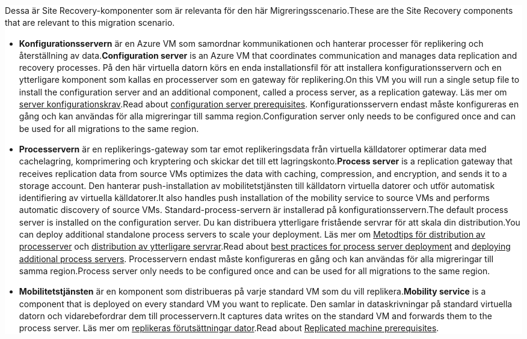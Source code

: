 <span data-ttu-id="e8ef5-119">Dessa är Site Recovery-komponenter som är relevanta för den här Migreringsscenario.</span><span class="sxs-lookup"><span data-stu-id="e8ef5-119">These are the Site Recovery components that are relevant to this migration scenario.</span></span>

* <span data-ttu-id="e8ef5-120">**Konfigurationsservern** är en Azure VM som samordnar kommunikationen och hanterar processer för replikering och återställning av data.</span><span class="sxs-lookup"><span data-stu-id="e8ef5-120">**Configuration server** is an Azure VM that coordinates communication and manages data replication and recovery processes.</span></span> <span data-ttu-id="e8ef5-121">På den här virtuella datorn körs en enda installationsfil för att installera konfigurationsservern och en ytterligare komponent som kallas en processerver som en gateway för replikering.</span><span class="sxs-lookup"><span data-stu-id="e8ef5-121">On this VM you will run a single setup file to install the configuration server and an additional component, called a process server, as a replication gateway.</span></span> <span data-ttu-id="e8ef5-122">Läs mer om [server konfigurationskrav](../site-recovery/site-recovery-vmware-to-azure.md).</span><span class="sxs-lookup"><span data-stu-id="e8ef5-122">Read about [configuration server prerequisites](../site-recovery/site-recovery-vmware-to-azure.md).</span></span> <span data-ttu-id="e8ef5-123">Konfigurationsservern endast måste konfigureras en gång och kan användas för alla migreringar till samma region.</span><span class="sxs-lookup"><span data-stu-id="e8ef5-123">Configuration server only needs to be configured once and can be used for all migrations to the same region.</span></span>

* <span data-ttu-id="e8ef5-124">**Processervern** är en replikerings-gateway som tar emot replikeringsdata från virtuella källdatorer optimerar data med cachelagring, komprimering och kryptering och skickar det till ett lagringskonto.</span><span class="sxs-lookup"><span data-stu-id="e8ef5-124">**Process server** is a replication gateway that receives replication data from source VMs optimizes the data with caching, compression, and encryption, and sends it to a storage account.</span></span> <span data-ttu-id="e8ef5-125">Den hanterar push-installation av mobilitetstjänsten till källdatorn virtuella datorer och utför automatisk identifiering av virtuella källdatorer.</span><span class="sxs-lookup"><span data-stu-id="e8ef5-125">It also handles push installation of the mobility service to source VMs and performs automatic discovery of source VMs.</span></span> <span data-ttu-id="e8ef5-126">Standard-process-servern är installerad på konfigurationsservern.</span><span class="sxs-lookup"><span data-stu-id="e8ef5-126">The default process server is installed on the configuration server.</span></span> <span data-ttu-id="e8ef5-127">Du kan distribuera ytterligare fristående servrar för att skala din distribution.</span><span class="sxs-lookup"><span data-stu-id="e8ef5-127">You can deploy additional standalone process servers to scale your deployment.</span></span> <span data-ttu-id="e8ef5-128">Läs mer om [Metodtips för distribution av processerver](https://azure.microsoft.com/blog/best-practices-for-process-server-deployment-when-protecting-vmware-and-physical-workloads-with-azure-site-recovery/) och [distribution av ytterligare servrar](../site-recovery/site-recovery-plan-capacity-vmware.md#deploy-additional-process-servers).</span><span class="sxs-lookup"><span data-stu-id="e8ef5-128">Read about [best practices for process server deployment](https://azure.microsoft.com/blog/best-practices-for-process-server-deployment-when-protecting-vmware-and-physical-workloads-with-azure-site-recovery/) and [deploying additional process servers](../site-recovery/site-recovery-plan-capacity-vmware.md#deploy-additional-process-servers).</span></span> <span data-ttu-id="e8ef5-129">Processervern endast måste konfigureras en gång och kan användas för alla migreringar till samma region.</span><span class="sxs-lookup"><span data-stu-id="e8ef5-129">Process server only needs to be configured once and can be used for all migrations to the same region.</span></span>

* <span data-ttu-id="e8ef5-130">**Mobilitetstjänsten** är en komponent som distribueras på varje standard VM som du vill replikera.</span><span class="sxs-lookup"><span data-stu-id="e8ef5-130">**Mobility service** is a component that is deployed on every standard VM you want to replicate.</span></span> <span data-ttu-id="e8ef5-131">Den samlar in dataskrivningar på standard virtuella datorn och vidarebefordrar dem till processervern.</span><span class="sxs-lookup"><span data-stu-id="e8ef5-131">It captures data writes on the standard VM and forwards them to the process server.</span></span> <span data-ttu-id="e8ef5-132">Läs mer om [replikeras förutsättningar dator](../site-recovery/site-recovery-vmware-to-azure.md).</span><span class="sxs-lookup"><span data-stu-id="e8ef5-132">Read about [Replicated machine prerequisites](../site-recovery/site-recovery-vmware-to-azure.md).</span></span>
